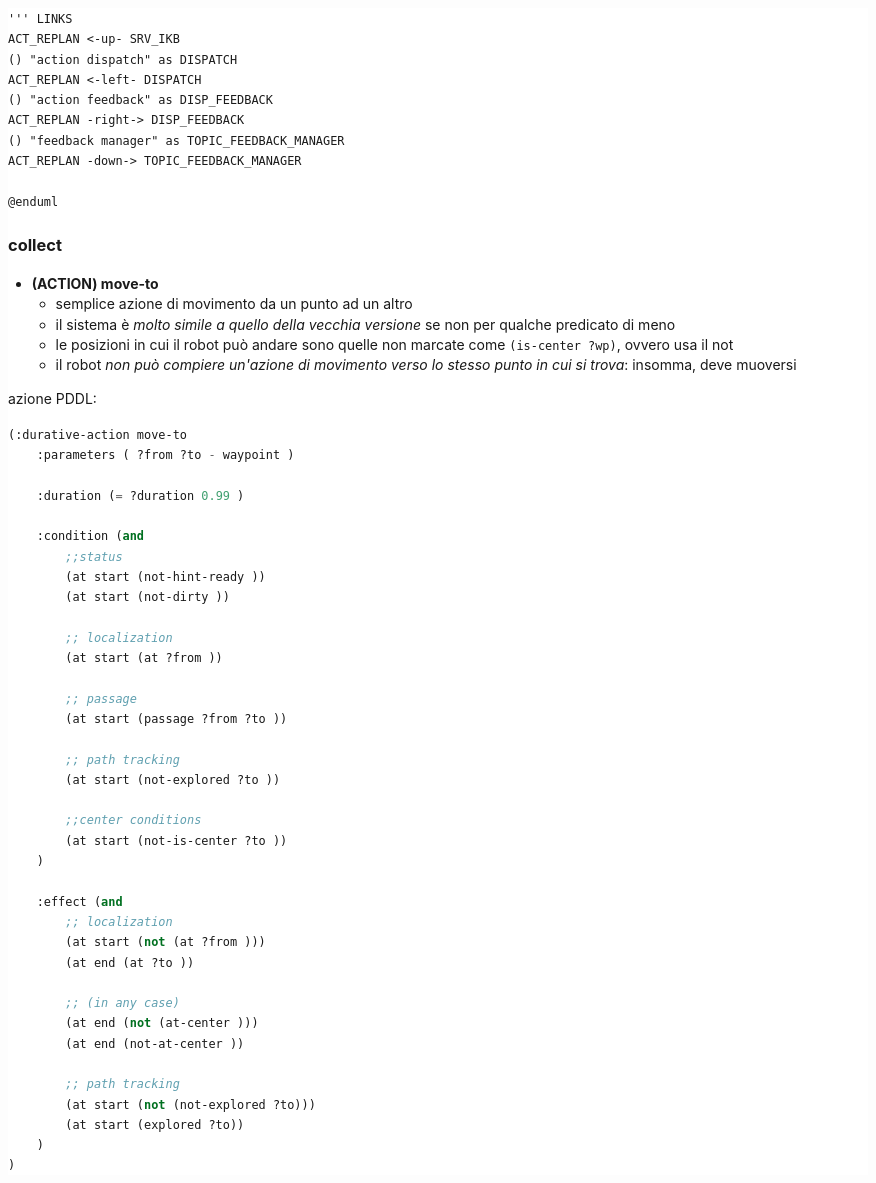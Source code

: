```{uml} 
''' LINKS
ACT_REPLAN <-up- SRV_IKB
() "action dispatch" as DISPATCH
ACT_REPLAN <-left- DISPATCH
() "action feedback" as DISP_FEEDBACK 
ACT_REPLAN -right-> DISP_FEEDBACK
() "feedback manager" as TOPIC_FEEDBACK_MANAGER
ACT_REPLAN -down-> TOPIC_FEEDBACK_MANAGER

@enduml
```

### collect

- **(ACTION) move-to**
	- semplice azione di movimento da un punto ad un altro
	- il sistema è *molto simile a quello della vecchia versione* se non per qualche predicato di meno
	- le posizioni in cui il robot può andare sono quelle non marcate come `(is-center ?wp)`, ovvero usa il not
	- il robot *non può compiere un'azione di movimento verso lo stesso punto in cui si trova*: insomma, deve muoversi

azione PDDL:

```lisp
(:durative-action move-to
	:parameters ( ?from ?to - waypoint )
	
	:duration (= ?duration 0.99 )
	
	:condition (and
		;;status
		(at start (not-hint-ready ))
		(at start (not-dirty ))
		
		;; localization
		(at start (at ?from ))
		
		;; passage
		(at start (passage ?from ?to ))
		
		;; path tracking
		(at start (not-explored ?to ))
		
		;;center conditions
		(at start (not-is-center ?to ))
	)
	
	:effect (and
		;; localization
		(at start (not (at ?from )))
		(at end (at ?to ))
		
		;; (in any case)
		(at end (not (at-center )))
		(at end (not-at-center ))
		
		;; path tracking
		(at start (not (not-explored ?to)))
		(at start (explored ?to))
	)
)
```
